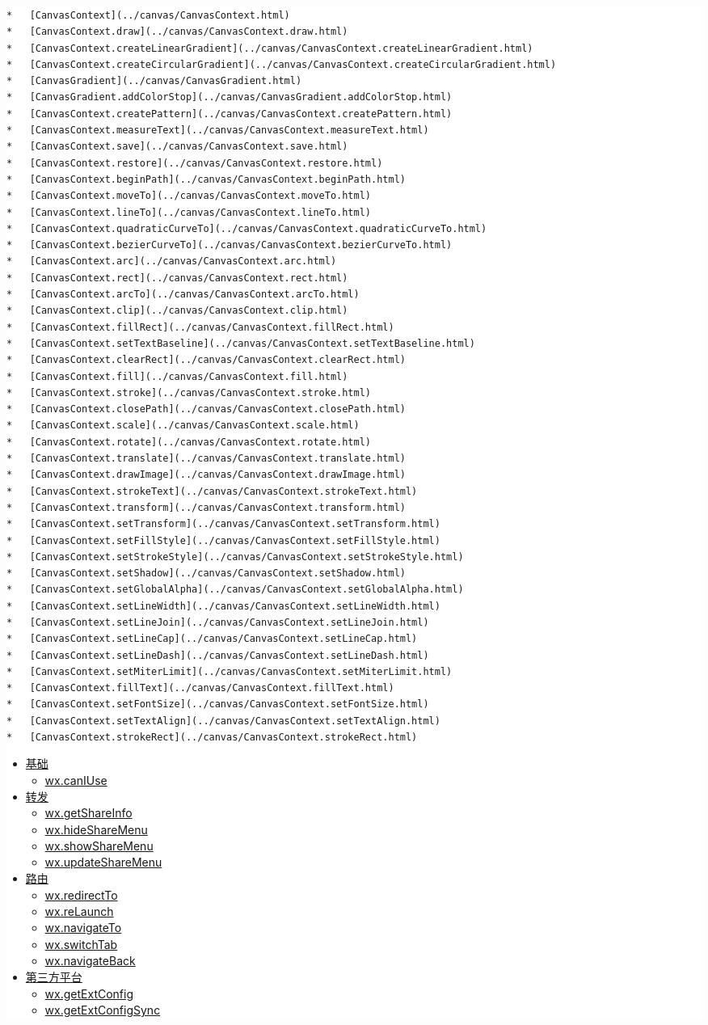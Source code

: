     *   [CanvasContext](../canvas/CanvasContext.html)
    *   [CanvasContext.draw](../canvas/CanvasContext.draw.html)
    *   [CanvasContext.createLinearGradient](../canvas/CanvasContext.createLinearGradient.html)
    *   [CanvasContext.createCircularGradient](../canvas/CanvasContext.createCircularGradient.html)
    *   [CanvasGradient](../canvas/CanvasGradient.html)
    *   [CanvasGradient.addColorStop](../canvas/CanvasGradient.addColorStop.html)
    *   [CanvasContext.createPattern](../canvas/CanvasContext.createPattern.html)
    *   [CanvasContext.measureText](../canvas/CanvasContext.measureText.html)
    *   [CanvasContext.save](../canvas/CanvasContext.save.html)
    *   [CanvasContext.restore](../canvas/CanvasContext.restore.html)
    *   [CanvasContext.beginPath](../canvas/CanvasContext.beginPath.html)
    *   [CanvasContext.moveTo](../canvas/CanvasContext.moveTo.html)
    *   [CanvasContext.lineTo](../canvas/CanvasContext.lineTo.html)
    *   [CanvasContext.quadraticCurveTo](../canvas/CanvasContext.quadraticCurveTo.html)
    *   [CanvasContext.bezierCurveTo](../canvas/CanvasContext.bezierCurveTo.html)
    *   [CanvasContext.arc](../canvas/CanvasContext.arc.html)
    *   [CanvasContext.rect](../canvas/CanvasContext.rect.html)
    *   [CanvasContext.arcTo](../canvas/CanvasContext.arcTo.html)
    *   [CanvasContext.clip](../canvas/CanvasContext.clip.html)
    *   [CanvasContext.fillRect](../canvas/CanvasContext.fillRect.html)
    *   [CanvasContext.setTextBaseline](../canvas/CanvasContext.setTextBaseline.html)
    *   [CanvasContext.clearRect](../canvas/CanvasContext.clearRect.html)
    *   [CanvasContext.fill](../canvas/CanvasContext.fill.html)
    *   [CanvasContext.stroke](../canvas/CanvasContext.stroke.html)
    *   [CanvasContext.closePath](../canvas/CanvasContext.closePath.html)
    *   [CanvasContext.scale](../canvas/CanvasContext.scale.html)
    *   [CanvasContext.rotate](../canvas/CanvasContext.rotate.html)
    *   [CanvasContext.translate](../canvas/CanvasContext.translate.html)
    *   [CanvasContext.drawImage](../canvas/CanvasContext.drawImage.html)
    *   [CanvasContext.strokeText](../canvas/CanvasContext.strokeText.html)
    *   [CanvasContext.transform](../canvas/CanvasContext.transform.html)
    *   [CanvasContext.setTransform](../canvas/CanvasContext.setTransform.html)
    *   [CanvasContext.setFillStyle](../canvas/CanvasContext.setFillStyle.html)
    *   [CanvasContext.setStrokeStyle](../canvas/CanvasContext.setStrokeStyle.html)
    *   [CanvasContext.setShadow](../canvas/CanvasContext.setShadow.html)
    *   [CanvasContext.setGlobalAlpha](../canvas/CanvasContext.setGlobalAlpha.html)
    *   [CanvasContext.setLineWidth](../canvas/CanvasContext.setLineWidth.html)
    *   [CanvasContext.setLineJoin](../canvas/CanvasContext.setLineJoin.html)
    *   [CanvasContext.setLineCap](../canvas/CanvasContext.setLineCap.html)
    *   [CanvasContext.setLineDash](../canvas/CanvasContext.setLineDash.html)
    *   [CanvasContext.setMiterLimit](../canvas/CanvasContext.setMiterLimit.html)
    *   [CanvasContext.fillText](../canvas/CanvasContext.fillText.html)
    *   [CanvasContext.setFontSize](../canvas/CanvasContext.setFontSize.html)
    *   [CanvasContext.setTextAlign](../canvas/CanvasContext.setTextAlign.html)
    *   [CanvasContext.strokeRect](../canvas/CanvasContext.strokeRect.html)
*   [基础](../base/wx.canIUse.html)
    *   [wx.canIUse](../base/wx.canIUse.html)
*   [转发](../share/wx.getShareInfo.html)
    *   [wx.getShareInfo](../share/wx.getShareInfo.html)
    *   [wx.hideShareMenu](../share/wx.hideShareMenu.html)
    *   [wx.showShareMenu](../share/wx.showShareMenu.html)
    *   [wx.updateShareMenu](../share/wx.updateShareMenu.html)
*   [路由](../route/wx.redirectTo.html)
    *   [wx.redirectTo](../route/wx.redirectTo.html)
    *   [wx.reLaunch](../route/wx.reLaunch.html)
    *   [wx.navigateTo](../route/wx.navigateTo.html)
    *   [wx.switchTab](../route/wx.switchTab.html)
    *   [wx.navigateBack](../route/wx.navigateBack.html)
*   [第三方平台](../ext/wx.getExtConfig.html)
    *   [wx.getExtConfig](../ext/wx.getExtConfig.html)
    *   [wx.getExtConfigSync](../ext/wx.getExtConfigSync.html)
